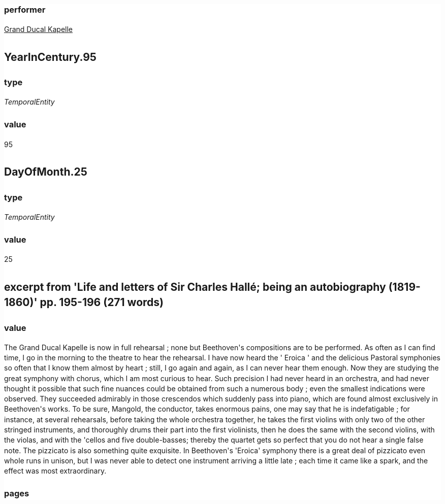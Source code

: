 ### performer


[Grand Ducal Kapelle](#Grand-Ducal-Kapelle)

## YearInCentury.95

### type


*TemporalEntity*

### value


95

## DayOfMonth.25

### type


*TemporalEntity*

### value


25

## excerpt from 'Life and letters of Sir Charles Hallé; being an autobiography (1819-1860)' pp. 195-196 (271 words)

### value


<p>The Grand Ducal Kapelle is now in full rehearsal ; none but Beethoven's compositions are to be performed. As often as I can find time, I go in the morning to the theatre to hear the rehearsal. I have now heard the ' Eroica ' and the delicious Pastoral symphonies so often that I know them almost by heart ; still, I go again and again, as I can never hear them enough. Now they are studying the great symphony with chorus, which I am most curious to hear. Such precision I had never heard in an orchestra, and had never thought it possible that such fine nuances could be obtained from such a numerous body ; even the smallest indications were observed. They succeeded admirably in those crescendos which suddenly pass into piano, which are found almost exclusively in Beethoven's works. To be sure, Mangold, the conductor, takes enormous pains, one may say that he is indefatigable ; for instance, at several rehearsals, before taking the whole orchestra together, he takes the first violins with only two of the other stringed instruments, and thoroughly drums their part into the first violinists, then he does the same with the second violins, with the violas, and with the 'cellos and five double-basses; thereby the quartet gets so perfect that you do not hear a single false note. The pizzicato is also something quite exquisite. In Beethoven's 'Eroica' symphony there is a great deal of pizzicato even whole runs in unison, but I was never able to detect one instrument arriving a little late ; each time it came like a spark, and the effect was most extraordinary.</p>

### pages
